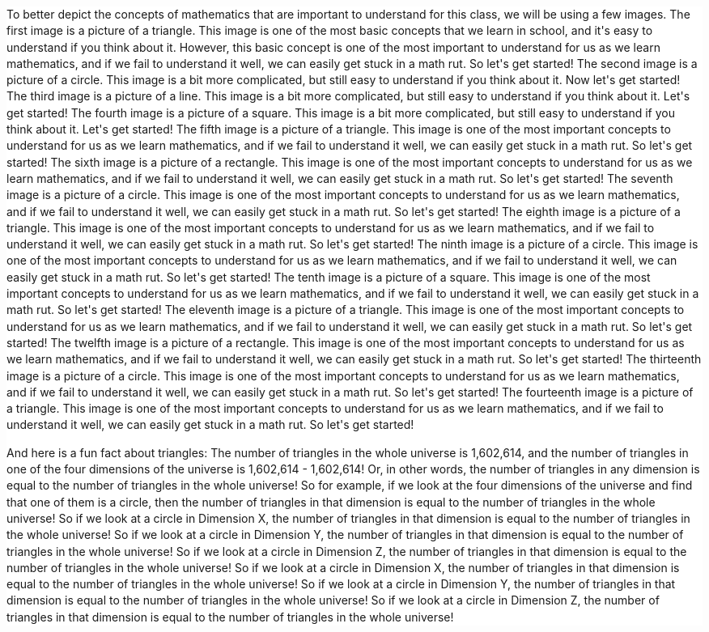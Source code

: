 To better depict the concepts of mathematics that are important to understand for this class, we will be using a few images. The first image is a picture of a triangle. This image is one of the most basic concepts that we learn in school, and it's easy to understand if you think about it. However, this basic concept is one of the most important to understand for us as we learn mathematics, and if we fail to understand it well, we can easily get stuck in a math rut. So let's get started!
The second image is a picture of a circle. This image is a bit more complicated, but still easy to understand if you think about it. Now let's get started! The third image is a picture of a line. This image is a bit more complicated, but still easy to understand if you think about it. Let's get started! The fourth image is a picture of a square. This image is a bit more complicated, but still easy to understand if you think about it. Let's get started! The fifth image is a picture of a triangle. This image is one of the most important concepts to understand for us as we learn mathematics, and if we fail to understand it well, we can easily get stuck in a math rut. So let's get started!
The sixth image is a picture of a rectangle. This image is one of the most important concepts to understand for us as we learn mathematics, and if we fail to understand it well, we can easily get stuck in a math rut. So let's get started! The seventh image is a picture of a circle. This image is one of the most important concepts to understand for us as we learn mathematics, and if we fail to understand it well, we can easily get stuck in a math rut. So let's get started!
The eighth image is a picture of a triangle. This image is one of the most important concepts to understand for us as we learn mathematics, and if we fail to understand it well, we can easily get stuck in a math rut. So let's get started! The ninth image is a picture of a circle. This image is one of the most important concepts to understand for us as we learn mathematics, and if we fail to understand it well, we can easily get stuck in a math rut. So let's get started!
The tenth image is a picture of a square. This image is one of the most important concepts to understand for us as we learn mathematics, and if we fail to understand it well, we can easily get stuck in a math rut. So let's get started! The eleventh image is a picture of a triangle. This image is one of the most important concepts to understand for us as we learn mathematics, and if we fail to understand it well, we can easily get stuck in a math rut. So let's get started! The twelfth image is a picture of a rectangle. This image is one of the most important concepts to understand for us as we learn mathematics, and if we fail to understand it well, we can easily get stuck in a math rut. So let's get started!
The thirteenth image is a picture of a circle. This image is one of the most important concepts to understand for us as we learn mathematics, and if we fail to understand it well, we can easily get stuck in a math rut. So let's get started! The fourteenth image is a picture of a triangle. This image is one of the most important concepts to understand for us as we learn mathematics, and if we fail to understand it well, we can easily get stuck in a math rut. So let's get started!

And here is a fun fact about triangles:
The number of triangles in the whole universe is 1,602,614, and the number of triangles in one of the four dimensions of the universe is 1,602,614 - 1,602,614! Or, in other words, the number of triangles in any dimension is equal to the number of triangles in the whole universe! So for example, if we look at the four dimensions of the universe and find that one of them is a circle, then the number of triangles in that dimension is equal to the number of triangles in the whole universe! So if we look at a circle in Dimension X, the number of triangles in that dimension is equal to the number of triangles in the whole universe! So if we look at a circle in Dimension Y, the number of triangles in that dimension is equal to the number of triangles in the whole universe! So if we look at a circle in Dimension Z, the number of triangles in that dimension is equal to the number of triangles in the whole universe! So if we look at a circle in Dimension X, the number of triangles in that dimension is equal to the number of triangles in the whole universe! So if we look at a circle in Dimension Y, the number of triangles in that dimension is equal to the number of triangles in the whole universe! So if we look at a circle in Dimension Z, the number of triangles in that dimension is equal to the number of triangles in the whole universe!

